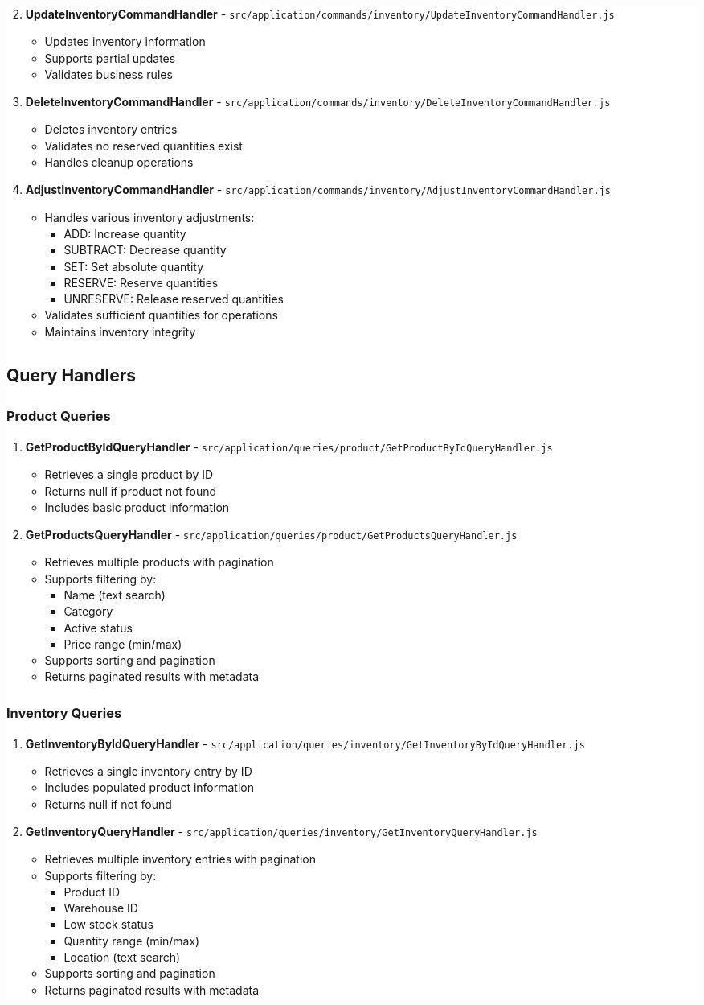 2. **UpdateInventoryCommandHandler** - `src/application/commands/inventory/UpdateInventoryCommandHandler.js`
   - Updates inventory information
   - Supports partial updates
   - Validates business rules

3. **DeleteInventoryCommandHandler** - `src/application/commands/inventory/DeleteInventoryCommandHandler.js`
   - Deletes inventory entries
   - Validates no reserved quantities exist
   - Handles cleanup operations

4. **AdjustInventoryCommandHandler** - `src/application/commands/inventory/AdjustInventoryCommandHandler.js`
   - Handles various inventory adjustments:
     - ADD: Increase quantity
     - SUBTRACT: Decrease quantity
     - SET: Set absolute quantity
     - RESERVE: Reserve quantities
     - UNRESERVE: Release reserved quantities
   - Validates sufficient quantities for operations
   - Maintains inventory integrity

## Query Handlers

### Product Queries
1. **GetProductByIdQueryHandler** - `src/application/queries/product/GetProductByIdQueryHandler.js`
   - Retrieves a single product by ID
   - Returns null if product not found
   - Includes basic product information

2. **GetProductsQueryHandler** - `src/application/queries/product/GetProductsQueryHandler.js`
   - Retrieves multiple products with pagination
   - Supports filtering by:
     - Name (text search)
     - Category
     - Active status
     - Price range (min/max)
   - Supports sorting and pagination
   - Returns paginated results with metadata

### Inventory Queries
1. **GetInventoryByIdQueryHandler** - `src/application/queries/inventory/GetInventoryByIdQueryHandler.js`
   - Retrieves a single inventory entry by ID
   - Includes populated product information
   - Returns null if not found

2. **GetInventoryQueryHandler** - `src/application/queries/inventory/GetInventoryQueryHandler.js`
   - Retrieves multiple inventory entries with pagination
   - Supports filtering by:
     - Product ID
     - Warehouse ID
     - Low stock status
     - Quantity range (min/max)
     - Location (text search)
   - Supports sorting and pagination
   - Returns paginated results with metadata
